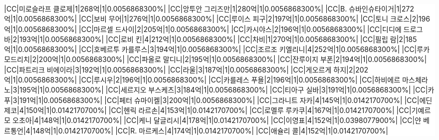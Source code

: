 |CC|미로슬라프 클로제|1|268억|1|0.0056868300%|
|CC|앙투안 그리즈만|1|280억|1|0.0056868300%|
|CC|B. 슈바인슈타이거|1|272억|1|0.0056868300%|
|CC|보비 무어|1|276억|1|0.0056868300%|
|CC|루이스 피구|2|197억|1|0.0056868300%|
|CC|토니 크로스|2|196억|1|0.0056868300%|
|CC|마르셀 드사이|2|205억|1|0.0056868300%|
|CC|카시야스|2|196억|1|0.0056868300%|
|CC|디디에 드로그바|2|193억|1|0.0056868300%|
|CC|로비 킨|4|212억|1|0.0056868300%|
|CC|차비|1|270억|1|0.0056868300%|
|CC|필립 람|2|185억|1|0.0056868300%|
|CC|호베르투 카를루스|3|194억|1|0.0056868300%|
|CC|조르조 키엘리니|4|252억|1|0.0056868300%|
|CC|루카 모드리치|2|200억|1|0.0056868300%|
|CC|파올로 말디니|2|195억|1|0.0056868300%|
|CC|잔루이지 부폰|2|194억|1|0.0056868300%|
|CC|파트리크 비에이라|3|192억|1|0.0056868300%|
|CC|라울|3|187억|1|0.0056868300%|
|CC|게오르게 하지|2|202억|1|0.0056868300%|
|CC|루시우|2|196억|1|0.0056868300%|
|CC|카를레스 푸욜|2|196억|1|0.0056868300%|
|CC|하비에르 마스체라노|3|195억|1|0.0056868300%|
|CC|세르지오 부스케츠|3|184억|1|0.0056868300%|
|CC|티아구 실바|3|191억|1|0.0056868300%|
|CC|카푸|3|191억|1|0.0056868300%|
|CC|페터 슈마이켈|3|200억|1|0.0056868300%|
|CC|그라니트 자카|4|145억|1|0.0142170700%|
|CC|에딘 제코|4|150억|1|0.0142170700%|
|CC|헨릭 라르손|4|153억|1|0.0142170700%|
|CC|로멜루 루카쿠|4|167억|1|0.0142170700%|
|CC|기예르모 오초아|4|148억|1|0.0142170700%|
|CC|케니 달글리시|4|178억|1|0.0142170700%|
|CC|이영표|4|152억|1|0.0398077900%|
|CC|얀 베르통언|4|148억|1|0.0142170700%|
|CC|R. 마르케스|4|174억|1|0.0142170700%|
|CC|애슐리 콜|4|152억|1|0.0142170700%|